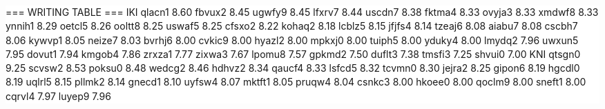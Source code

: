 === WRITING TABLE ===
IKI
qlacn1 8.60
fbvux2 8.45
ugwfy9 8.45
lfxrv7 8.44
uscdn7 8.38
fktma4 8.33
ovyja3 8.33
xmdwf8 8.33
ynnih1 8.29
oetcl5 8.26
ooltt8 8.25
uswaf5 8.25
cfsxo2 8.22
kohaq2 8.18
lcblz5 8.15
jfjfs4 8.14
tzeaj6 8.08
aiabu7 8.08
cscbh7 8.06
kywvp1 8.05
neize7 8.03
bvrhj6 8.00
cvkic9 8.00
hyazl2 8.00
mpkxj0 8.00
tuiph5 8.00
yduky4 8.00
lmydq2 7.96
uwxun5 7.95
dovut1 7.94
kmgob4 7.86
zrxza1 7.77
zixwa3 7.67
lpomu8 7.57
gpkmd2 7.50
duflt3 7.38
tmsfi3 7.25
shvui0 7.00
KNI
qtsgn0 9.25
scvsw2 8.53
poksu0 8.48
wedcg2 8.46
hdhvz2 8.34
qaucf4 8.33
lsfcd5 8.32
tcvmn0 8.30
jejra2 8.25
gipon6 8.19
hgcdl0 8.19
uqlrl5 8.15
pllmk2 8.14
gnecd1 8.10
uyfsw4 8.07
mktft1 8.05
pruqw4 8.04
csnkc3 8.00
hkoee0 8.00
qoclm9 8.00
sneft1 8.00
cqrvl4 7.97
luyep9 7.96